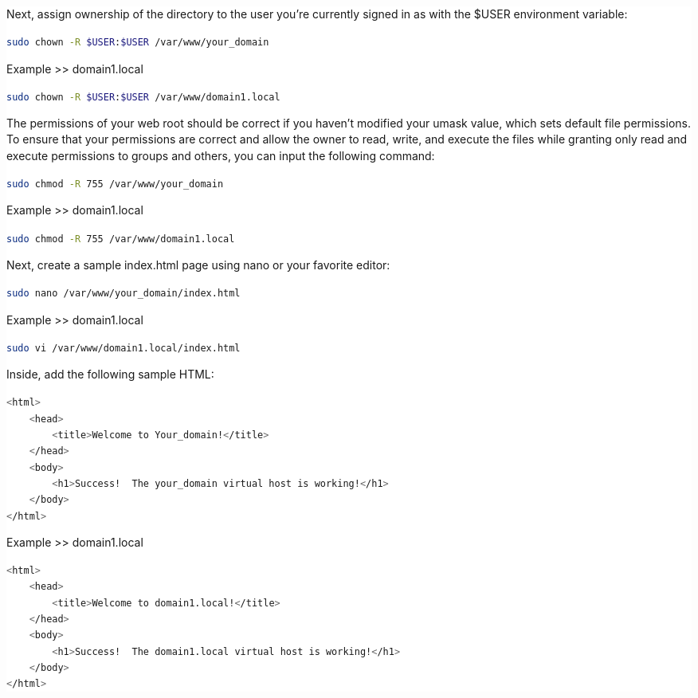 Next, assign ownership of the directory to the user you’re currently signed in as with the $USER environment variable:
```bash
sudo chown -R $USER:$USER /var/www/your_domain
```

Example >> domain1.local
```bash
sudo chown -R $USER:$USER /var/www/domain1.local
```

The permissions of your web root should be correct if you haven’t modified your umask value, which sets default file permissions. To ensure that your permissions are correct and allow the owner to read, write, and execute the files while granting only read and execute permissions to groups and others, you can input the following command:
```bash
sudo chmod -R 755 /var/www/your_domain
```

Example >> domain1.local
```bash
sudo chmod -R 755 /var/www/domain1.local
```

Next, create a sample index.html page using nano or your favorite editor:
```bash
sudo nano /var/www/your_domain/index.html
```

Example >> domain1.local
```bash
sudo vi /var/www/domain1.local/index.html
```

Inside, add the following sample HTML:
```bash
<html>
    <head>
        <title>Welcome to Your_domain!</title>
    </head>
    <body>
        <h1>Success!  The your_domain virtual host is working!</h1>
    </body>
</html>
```

Example >> domain1.local
```bash
<html>
    <head>
        <title>Welcome to domain1.local!</title>
    </head>
    <body>
        <h1>Success!  The domain1.local virtual host is working!</h1>
    </body>
</html>
```
